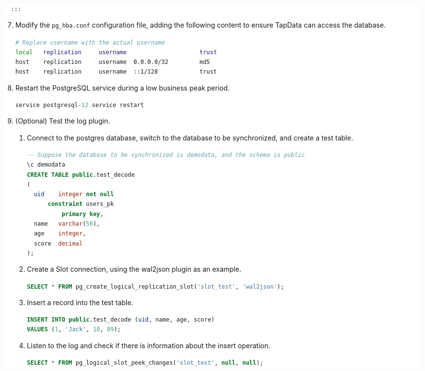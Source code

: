       :::

   7. Modify the `pg_hba.conf` configuration file, adding the following content to ensure TapData can access the database.

      ```bash
      # Replace username with the actual username
      local   replication     username                     trust
      host    replication     username  0.0.0.0/32         md5
      host    replication     username  ::1/128            trust
      ```

   8. Restart the PostgreSQL service during a low business peak period.

      ```sql
      service postgresql-12.service restart
      ```

5. (Optional) Test the log plugin.

   1. Connect to the postgres database, switch to the database to be synchronized, and create a test table.

      ```sql
      -- Suppose the database to be synchronized is demodata, and the schema is public
      \c demodata
      CREATE TABLE public.test_decode
      (
        uid    integer not null
            constraint users_pk
                primary key,
        name   varchar(50),
        age    integer,
        score  decimal
      );
      ```
   
   2. Create a Slot connection, using the wal2json plugin as an example.
   
      ```sql
      SELECT * FROM pg_create_logical_replication_slot('slot_test', 'wal2json');
      ```
   
   3. Insert a record into the test table.
   
      ```sql
      INSERT INTO public.test_decode (uid, name, age, score)
      VALUES (1, 'Jack', 18, 89);
      ```
   
   4. Listen to the log and check if there is information about the insert operation.
   
      ```sql
      SELECT * FROM pg_logical_slot_peek_changes('slot_test', null, null);
      ```
   